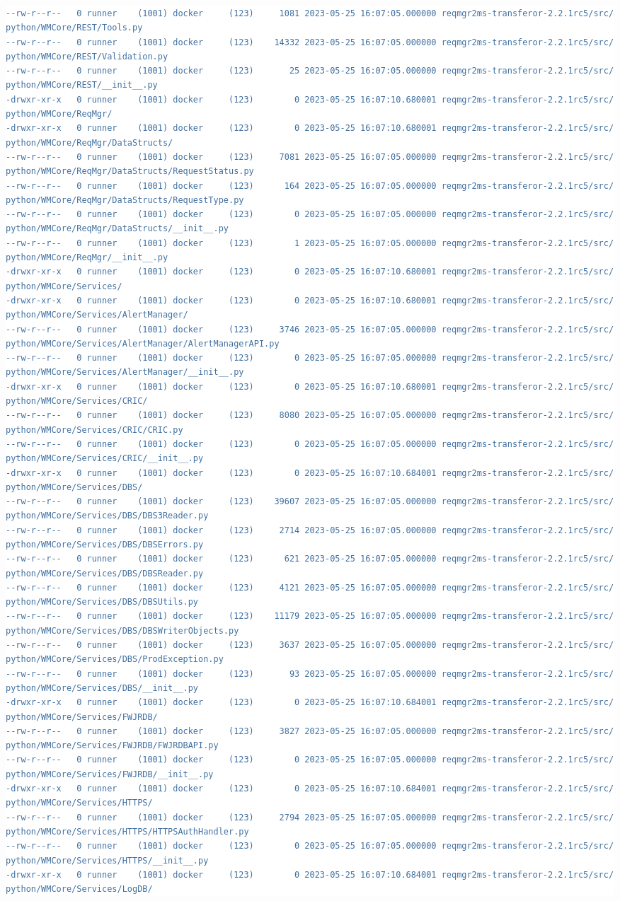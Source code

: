 ```diff
--rw-r--r--   0 runner    (1001) docker     (123)     1081 2023-05-25 16:07:05.000000 reqmgr2ms-transferor-2.2.1rc5/src/python/WMCore/REST/Tools.py
--rw-r--r--   0 runner    (1001) docker     (123)    14332 2023-05-25 16:07:05.000000 reqmgr2ms-transferor-2.2.1rc5/src/python/WMCore/REST/Validation.py
--rw-r--r--   0 runner    (1001) docker     (123)       25 2023-05-25 16:07:05.000000 reqmgr2ms-transferor-2.2.1rc5/src/python/WMCore/REST/__init__.py
-drwxr-xr-x   0 runner    (1001) docker     (123)        0 2023-05-25 16:07:10.680001 reqmgr2ms-transferor-2.2.1rc5/src/python/WMCore/ReqMgr/
-drwxr-xr-x   0 runner    (1001) docker     (123)        0 2023-05-25 16:07:10.680001 reqmgr2ms-transferor-2.2.1rc5/src/python/WMCore/ReqMgr/DataStructs/
--rw-r--r--   0 runner    (1001) docker     (123)     7081 2023-05-25 16:07:05.000000 reqmgr2ms-transferor-2.2.1rc5/src/python/WMCore/ReqMgr/DataStructs/RequestStatus.py
--rw-r--r--   0 runner    (1001) docker     (123)      164 2023-05-25 16:07:05.000000 reqmgr2ms-transferor-2.2.1rc5/src/python/WMCore/ReqMgr/DataStructs/RequestType.py
--rw-r--r--   0 runner    (1001) docker     (123)        0 2023-05-25 16:07:05.000000 reqmgr2ms-transferor-2.2.1rc5/src/python/WMCore/ReqMgr/DataStructs/__init__.py
--rw-r--r--   0 runner    (1001) docker     (123)        1 2023-05-25 16:07:05.000000 reqmgr2ms-transferor-2.2.1rc5/src/python/WMCore/ReqMgr/__init__.py
-drwxr-xr-x   0 runner    (1001) docker     (123)        0 2023-05-25 16:07:10.680001 reqmgr2ms-transferor-2.2.1rc5/src/python/WMCore/Services/
-drwxr-xr-x   0 runner    (1001) docker     (123)        0 2023-05-25 16:07:10.680001 reqmgr2ms-transferor-2.2.1rc5/src/python/WMCore/Services/AlertManager/
--rw-r--r--   0 runner    (1001) docker     (123)     3746 2023-05-25 16:07:05.000000 reqmgr2ms-transferor-2.2.1rc5/src/python/WMCore/Services/AlertManager/AlertManagerAPI.py
--rw-r--r--   0 runner    (1001) docker     (123)        0 2023-05-25 16:07:05.000000 reqmgr2ms-transferor-2.2.1rc5/src/python/WMCore/Services/AlertManager/__init__.py
-drwxr-xr-x   0 runner    (1001) docker     (123)        0 2023-05-25 16:07:10.680001 reqmgr2ms-transferor-2.2.1rc5/src/python/WMCore/Services/CRIC/
--rw-r--r--   0 runner    (1001) docker     (123)     8080 2023-05-25 16:07:05.000000 reqmgr2ms-transferor-2.2.1rc5/src/python/WMCore/Services/CRIC/CRIC.py
--rw-r--r--   0 runner    (1001) docker     (123)        0 2023-05-25 16:07:05.000000 reqmgr2ms-transferor-2.2.1rc5/src/python/WMCore/Services/CRIC/__init__.py
-drwxr-xr-x   0 runner    (1001) docker     (123)        0 2023-05-25 16:07:10.684001 reqmgr2ms-transferor-2.2.1rc5/src/python/WMCore/Services/DBS/
--rw-r--r--   0 runner    (1001) docker     (123)    39607 2023-05-25 16:07:05.000000 reqmgr2ms-transferor-2.2.1rc5/src/python/WMCore/Services/DBS/DBS3Reader.py
--rw-r--r--   0 runner    (1001) docker     (123)     2714 2023-05-25 16:07:05.000000 reqmgr2ms-transferor-2.2.1rc5/src/python/WMCore/Services/DBS/DBSErrors.py
--rw-r--r--   0 runner    (1001) docker     (123)      621 2023-05-25 16:07:05.000000 reqmgr2ms-transferor-2.2.1rc5/src/python/WMCore/Services/DBS/DBSReader.py
--rw-r--r--   0 runner    (1001) docker     (123)     4121 2023-05-25 16:07:05.000000 reqmgr2ms-transferor-2.2.1rc5/src/python/WMCore/Services/DBS/DBSUtils.py
--rw-r--r--   0 runner    (1001) docker     (123)    11179 2023-05-25 16:07:05.000000 reqmgr2ms-transferor-2.2.1rc5/src/python/WMCore/Services/DBS/DBSWriterObjects.py
--rw-r--r--   0 runner    (1001) docker     (123)     3637 2023-05-25 16:07:05.000000 reqmgr2ms-transferor-2.2.1rc5/src/python/WMCore/Services/DBS/ProdException.py
--rw-r--r--   0 runner    (1001) docker     (123)       93 2023-05-25 16:07:05.000000 reqmgr2ms-transferor-2.2.1rc5/src/python/WMCore/Services/DBS/__init__.py
-drwxr-xr-x   0 runner    (1001) docker     (123)        0 2023-05-25 16:07:10.684001 reqmgr2ms-transferor-2.2.1rc5/src/python/WMCore/Services/FWJRDB/
--rw-r--r--   0 runner    (1001) docker     (123)     3827 2023-05-25 16:07:05.000000 reqmgr2ms-transferor-2.2.1rc5/src/python/WMCore/Services/FWJRDB/FWJRDBAPI.py
--rw-r--r--   0 runner    (1001) docker     (123)        0 2023-05-25 16:07:05.000000 reqmgr2ms-transferor-2.2.1rc5/src/python/WMCore/Services/FWJRDB/__init__.py
-drwxr-xr-x   0 runner    (1001) docker     (123)        0 2023-05-25 16:07:10.684001 reqmgr2ms-transferor-2.2.1rc5/src/python/WMCore/Services/HTTPS/
--rw-r--r--   0 runner    (1001) docker     (123)     2794 2023-05-25 16:07:05.000000 reqmgr2ms-transferor-2.2.1rc5/src/python/WMCore/Services/HTTPS/HTTPSAuthHandler.py
--rw-r--r--   0 runner    (1001) docker     (123)        0 2023-05-25 16:07:05.000000 reqmgr2ms-transferor-2.2.1rc5/src/python/WMCore/Services/HTTPS/__init__.py
-drwxr-xr-x   0 runner    (1001) docker     (123)        0 2023-05-25 16:07:10.684001 reqmgr2ms-transferor-2.2.1rc5/src/python/WMCore/Services/LogDB/
```